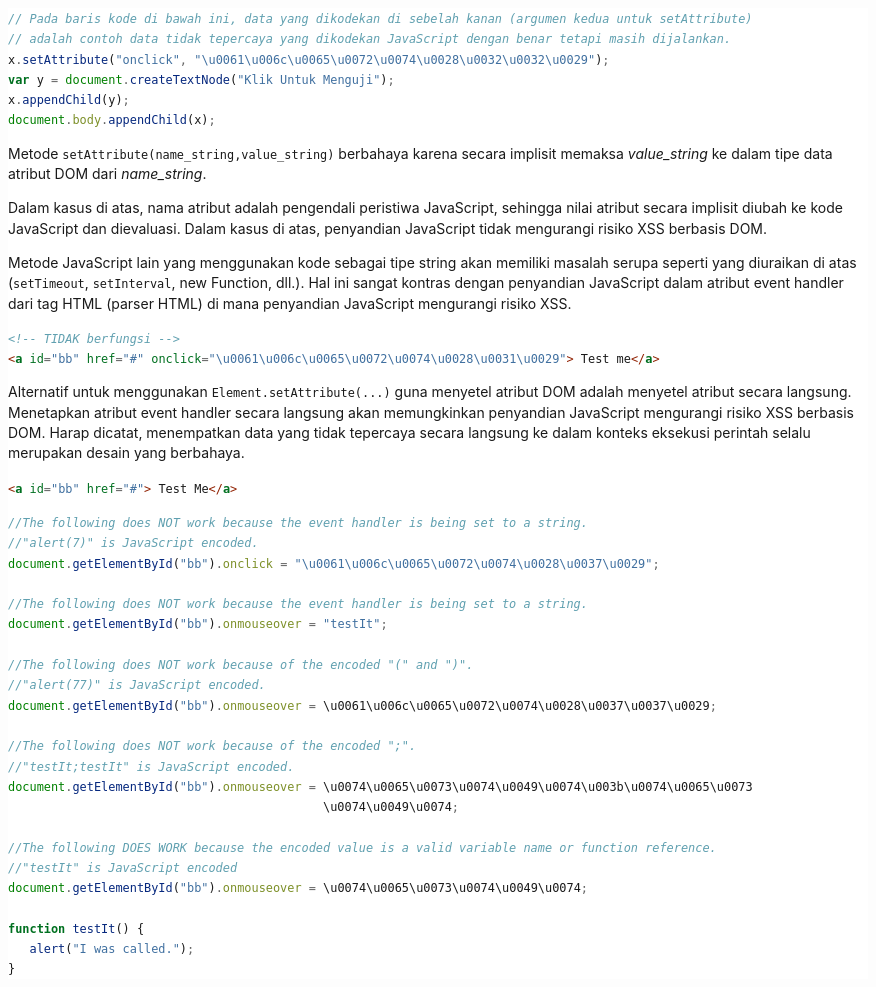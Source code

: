 ```javascript
// Pada baris kode di bawah ini, data yang dikodekan di sebelah kanan (argumen kedua untuk setAttribute)
// adalah contoh data tidak tepercaya yang dikodekan JavaScript dengan benar tetapi masih dijalankan.
x.setAttribute("onclick", "\u0061\u006c\u0065\u0072\u0074\u0028\u0032\u0032\u0029");
var y = document.createTextNode("Klik Untuk Menguji");
x.appendChild(y);
document.body.appendChild(x);
```

Metode `setAttribute(name_string,value_string)` berbahaya karena secara implisit memaksa *value_string* ke dalam tipe data atribut DOM dari *name_string*.

Dalam kasus di atas, nama atribut adalah pengendali peristiwa JavaScript, sehingga nilai atribut secara implisit diubah ke kode JavaScript dan dievaluasi. Dalam kasus di atas, penyandian JavaScript tidak mengurangi risiko XSS berbasis DOM.

Metode JavaScript lain yang menggunakan kode sebagai tipe string akan memiliki masalah serupa seperti yang diuraikan di atas (`setTimeout`, `setInterval`, new Function, dll.). Hal ini sangat kontras dengan penyandian JavaScript dalam atribut event handler dari tag HTML (parser HTML) di mana penyandian JavaScript mengurangi risiko XSS.

```html
<!-- TIDAK berfungsi -->
<a id="bb" href="#" onclick="\u0061\u006c\u0065\u0072\u0074\u0028\u0031\u0029"> Test me</a>
```

Alternatif untuk menggunakan `Element.setAttribute(...)` guna menyetel atribut DOM adalah menyetel atribut secara langsung. Menetapkan atribut event handler secara langsung akan memungkinkan penyandian JavaScript mengurangi risiko XSS berbasis DOM. Harap dicatat, menempatkan data yang tidak tepercaya secara langsung ke dalam konteks eksekusi perintah selalu merupakan desain yang berbahaya.

``` html
<a id="bb" href="#"> Test Me</a>
```

``` javascript
//The following does NOT work because the event handler is being set to a string.
//"alert(7)" is JavaScript encoded.
document.getElementById("bb").onclick = "\u0061\u006c\u0065\u0072\u0074\u0028\u0037\u0029";

//The following does NOT work because the event handler is being set to a string.
document.getElementById("bb").onmouseover = "testIt";

//The following does NOT work because of the encoded "(" and ")".
//"alert(77)" is JavaScript encoded.
document.getElementById("bb").onmouseover = \u0061\u006c\u0065\u0072\u0074\u0028\u0037\u0037\u0029;

//The following does NOT work because of the encoded ";".
//"testIt;testIt" is JavaScript encoded.
document.getElementById("bb").onmouseover = \u0074\u0065\u0073\u0074\u0049\u0074\u003b\u0074\u0065\u0073
                                            \u0074\u0049\u0074;

//The following DOES WORK because the encoded value is a valid variable name or function reference.
//"testIt" is JavaScript encoded
document.getElementById("bb").onmouseover = \u0074\u0065\u0073\u0074\u0049\u0074;

function testIt() {
   alert("I was called.");
}
```
